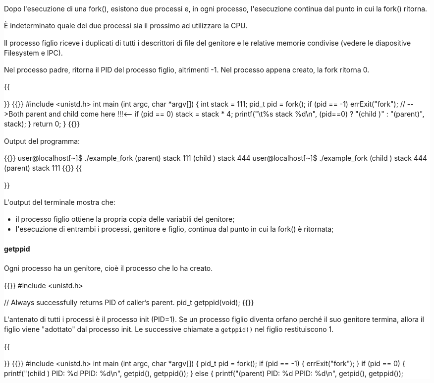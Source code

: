 Dopo l'esecuzione di una fork(), esistono due processi e, in ogni processo, l'esecuzione continua dal punto in cui la fork() ritorna.

È indeterminato quale dei due processi sia il prossimo ad utilizzare la CPU.

Il processo figlio riceve i duplicati di tutti i descrittori di file del genitore e le relative memorie condivise (vedere le diapositive Filesystem e IPC).

Nel processo padre, ritorna il PID del processo figlio, altrimenti -1. Nel processo appena creato, la fork ritorna 0.

{{<summary title="Esempio con la fork">}}
{{<highlight c>}}
#include <unistd.h>
int main (int argc, char *argv[]) {
	int stack = 111; pid_t pid = fork();
	if (pid == -1) errExit("fork");
	// -->Both parent and child come here !!!<--
	if (pid == 0)
		stack = stack * 4;
		printf("\t%s stack %d\n", (pid==0) ? "(child )" : "(parent)", stack);
	}
	return 0;
}
{{</highlight>}}

Output del programma:

{{<highlight bash>}}
user@localhost[~]$ ./example_fork (parent) stack 111
(child ) stack 444
user@localhost[~]$ ./example_fork (child ) stack 444
(parent) stack 111
{{</highlight>}}
{{</summary>}}

L'output del terminale mostra che:
* il processo figlio ottiene la propria copia delle variabili del genitore;
* l'esecuzione di entrambi i processi, genitore e figlio, continua dal punto in cui la fork() è ritornata;

#### getppid

Ogni processo ha un genitore, cioè il processo che lo ha creato.

{{<highlight c>}}
#include <unistd.h>

// Always successfully returns PID of caller’s parent.
pid_t getppid(void);
{{</highlight>}}

L'antenato di tutti i processi è il processo init (PID=1). Se un processo figlio diventa orfano perché il suo genitore termina, allora il figlio viene "adottato" dal processo init. Le successive chiamate a `getppid()` nel figlio restituiscono 1.

{{<summary title="Esempio codice e PID zombie">}}
{{<highlight c>}}
	#include <unistd.h>
	int main (int argc, char *argv[]) { 
		pid_t pid = fork();
		if (pid == -1) { 
			errExit("fork");
		}
		if (pid == 0) {
			printf("(child ) PID: %d PPID: %d\n", getpid(), getppid());
		}
		else {
    		printf("(parent) PID: %d PPID: %d\n", getpid(), getppid());